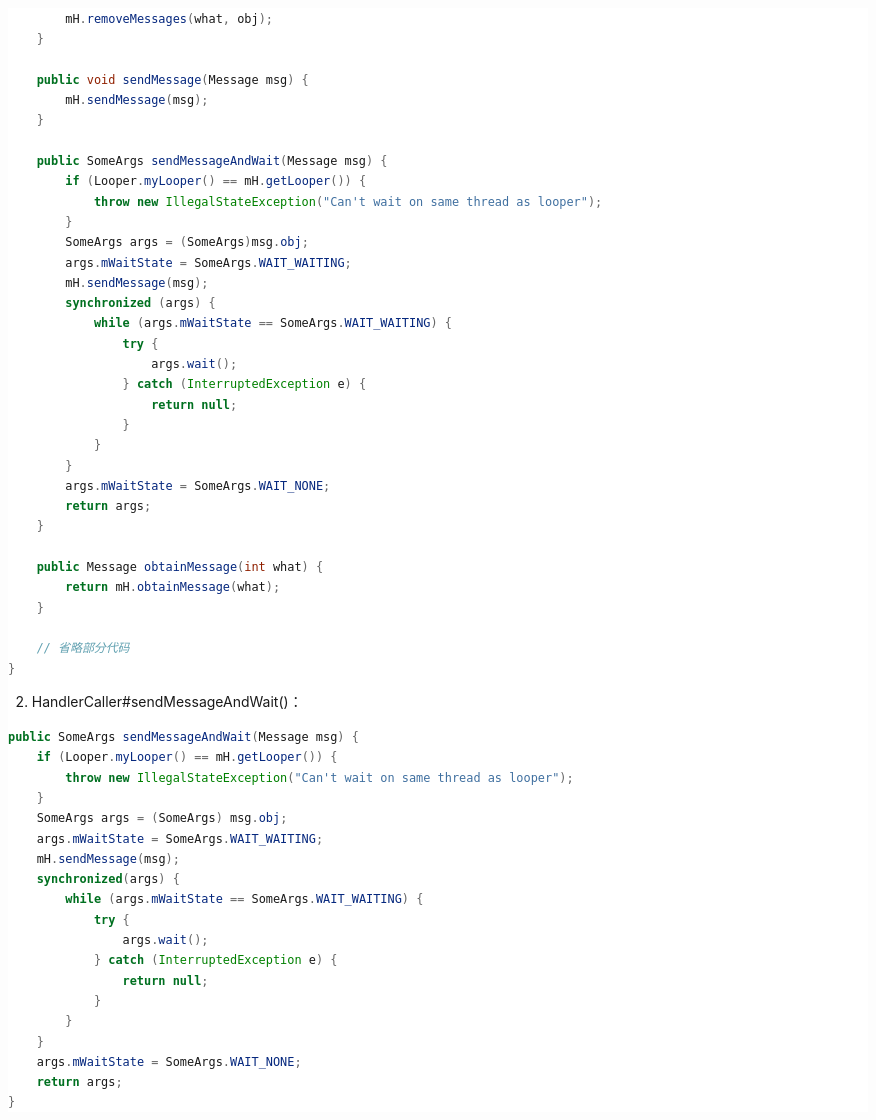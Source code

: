```java
        mH.removeMessages(what, obj);
    }
    
    public void sendMessage(Message msg) {
        mH.sendMessage(msg);
    }

    public SomeArgs sendMessageAndWait(Message msg) {
        if (Looper.myLooper() == mH.getLooper()) {
            throw new IllegalStateException("Can't wait on same thread as looper");
        }
        SomeArgs args = (SomeArgs)msg.obj;
        args.mWaitState = SomeArgs.WAIT_WAITING;
        mH.sendMessage(msg);
        synchronized (args) {
            while (args.mWaitState == SomeArgs.WAIT_WAITING) {
                try {
                    args.wait();
                } catch (InterruptedException e) {
                    return null;
                }
            }
        }
        args.mWaitState = SomeArgs.WAIT_NONE;
        return args;
    }

    public Message obtainMessage(int what) {
        return mH.obtainMessage(what);
    }
     
    // 省略部分代码
}
```

2. HandlerCaller#sendMessageAndWait()：
```java
public SomeArgs sendMessageAndWait(Message msg) {
    if (Looper.myLooper() == mH.getLooper()) {
        throw new IllegalStateException("Can't wait on same thread as looper");
    }
    SomeArgs args = (SomeArgs) msg.obj;
    args.mWaitState = SomeArgs.WAIT_WAITING;
    mH.sendMessage(msg);
    synchronized(args) {
        while (args.mWaitState == SomeArgs.WAIT_WAITING) {
            try {
                args.wait();
            } catch (InterruptedException e) {
                return null;
            }
        }
    }
    args.mWaitState = SomeArgs.WAIT_NONE;
    return args;
}
```

